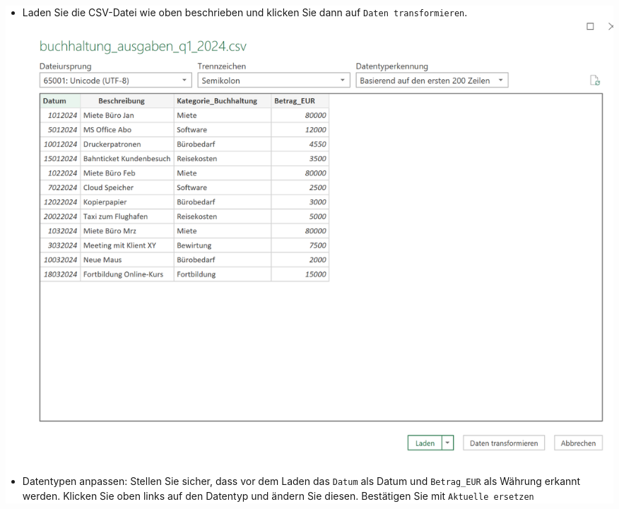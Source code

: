 * Laden Sie die CSV-Datei wie oben beschrieben und klicken Sie dann auf `Daten transformieren`.
![alt text](image.png)

* Datentypen anpassen: Stellen Sie sicher, dass vor dem Laden das `Datum` als Datum und `Betrag_EUR` als Währung erkannt werden. Klicken Sie oben links auf den Datentyp und ändern Sie diesen. Bestätigen Sie mit `Aktuelle ersetzen`